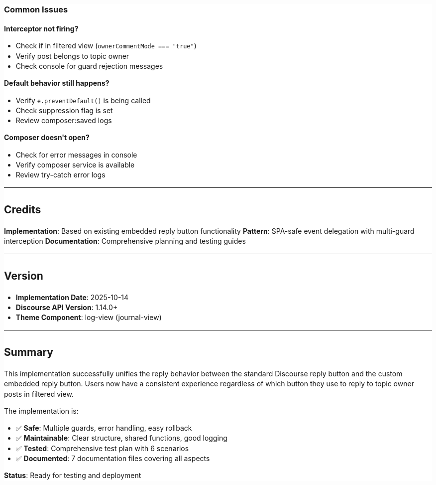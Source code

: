 ### Common Issues

**Interceptor not firing?**
- Check if in filtered view (`ownerCommentMode === "true"`)
- Verify post belongs to topic owner
- Check console for guard rejection messages

**Default behavior still happens?**
- Verify `e.preventDefault()` is being called
- Check suppression flag is set
- Review composer:saved logs

**Composer doesn't open?**
- Check for error messages in console
- Verify composer service is available
- Review try-catch error logs

---

## Credits

**Implementation**: Based on existing embedded reply button functionality
**Pattern**: SPA-safe event delegation with multi-guard interception
**Documentation**: Comprehensive planning and testing guides

---

## Version

- **Implementation Date**: 2025-10-14
- **Discourse API Version**: 1.14.0+
- **Theme Component**: log-view (journal-view)

---

## Summary

This implementation successfully unifies the reply behavior between the standard Discourse reply button and the custom embedded reply button. Users now have a consistent experience regardless of which button they use to reply to topic owner posts in filtered view.

The implementation is:
- ✅ **Safe**: Multiple guards, error handling, easy rollback
- ✅ **Maintainable**: Clear structure, shared functions, good logging
- ✅ **Tested**: Comprehensive test plan with 6 scenarios
- ✅ **Documented**: 7 documentation files covering all aspects

**Status**: Ready for testing and deployment

